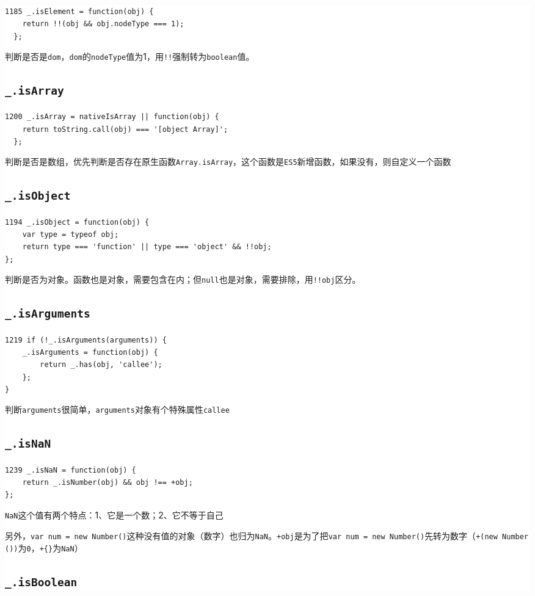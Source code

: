 ```
1185 _.isElement = function(obj) {
    return !!(obj && obj.nodeType === 1);
  };
```

判断是否是`dom`，`dom`的`nodeType`值为1，用`!!`强制转为`boolean`值。

##	`_.isArray`

```
1200 _.isArray = nativeIsArray || function(obj) {
    return toString.call(obj) === '[object Array]';
  };
```

判断是否是数组，优先判断是否存在原生函数`Array.isArray`，这个函数是`ES5`新增函数，如果没有，则自定义一个函数

##	`_.isObject`

```
1194 _.isObject = function(obj) {
    var type = typeof obj;
    return type === 'function' || type === 'object' && !!obj;
};
```

判断是否为对象。函数也是对象，需要包含在内；但`null`也是对象，需要排除，用`!!obj`区分。

##	`_.isArguments`

```
1219 if (!_.isArguments(arguments)) {
	_.isArguments = function(obj) {
  		return _.has(obj, 'callee');
	};
}
```

判断`arguments`很简单，`arguments`对象有个特殊属性`callee`

##	`_.isNaN`

```
1239 _.isNaN = function(obj) {
	return _.isNumber(obj) && obj !== +obj;
};
```

`NaN`这个值有两个特点：1、它是一个数；2、它不等于自己

另外，`var num = new Number()`这种没有值的对象（数字）也归为`NaN`。`+obj`是为了把`var num = new Number()`先转为数字（`+(new Number())`为`0`，`+{}`为`NaN`）

##	`_.isBoolean`
